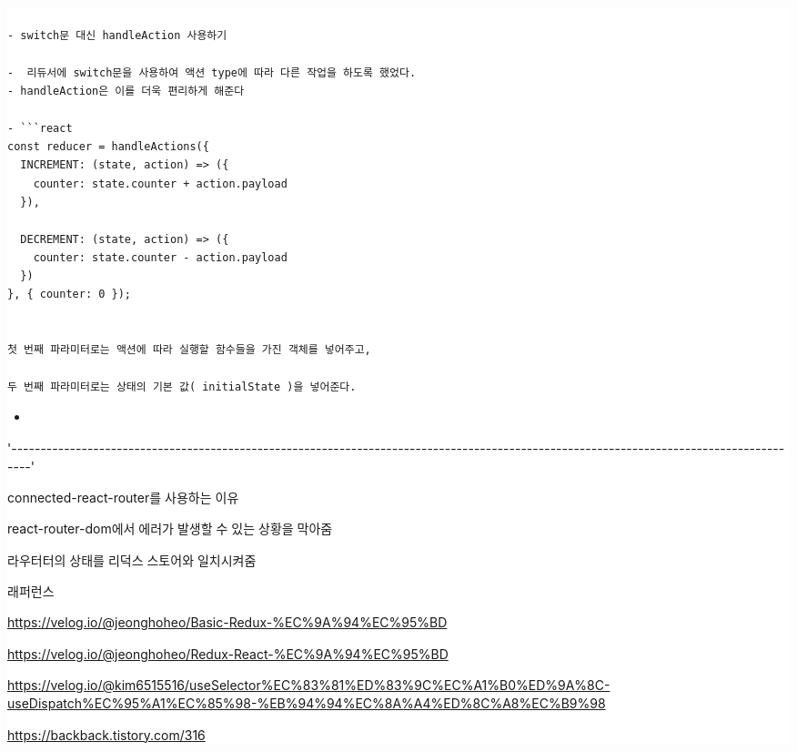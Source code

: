   ```

- switch문 대신 handleAction 사용하기

  -  리듀서에 switch문을 사용하여 액션 type에 따라 다른 작업을 하도록 했었다.
  - handleAction은 이를 더욱 편리하게 해준다

- ```react
  const reducer = handleActions({
    INCREMENT: (state, action) => ({
      counter: state.counter + action.payload
    }),
   
    DECREMENT: (state, action) => ({
      counter: state.counter - action.payload
    })
  }, { counter: 0 });
  
  
  첫 번째 파라미터로는 액션에 따라 실행할 함수들을 가진 객체를 넣어주고,
  
  두 번째 파라미터로는 상태의 기본 값( initialState )을 넣어준다.
  
  ```

- 





'----------------------------------------------------------------------------------------------------------------------------------------'

connected-react-router를 사용하는 이유

react-router-dom에서 에러가 발생할 수 있는 상황을 막아줌



라우터터의 상태를 리덕스 스토어와 일치시켜줌



래퍼런스

https://velog.io/@jeonghoheo/Basic-Redux-%EC%9A%94%EC%95%BD

https://velog.io/@jeonghoheo/Redux-React-%EC%9A%94%EC%95%BD

https://velog.io/@kim6515516/useSelector%EC%83%81%ED%83%9C%EC%A1%B0%ED%9A%8C-useDispatch%EC%95%A1%EC%85%98-%EB%94%94%EC%8A%A4%ED%8C%A8%EC%B9%98



https://backback.tistory.com/316